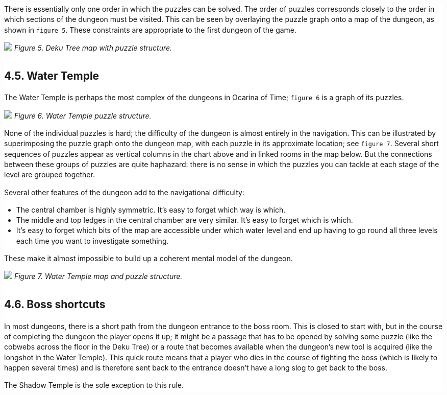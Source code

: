 There is essentially only one order in which the puzzles can be solved. The order of puzzles corresponds closely to the order in which sections of the dungeon must be visited. This can be seen by overlaying the puzzle graph onto a map of the dungeon, as shown in `figure 5`. These constraints are appropriate to the first dungeon of the game.

![ ][Fig 5]
<cite>Figure 5. Deku Tree map with puzzle structure.</cite>

## 4.5. Water Temple
The Water Temple is perhaps the most complex of the dungeons in Ocarina of Time; `figure 6` is a graph of its puzzles.

![ ][Fig 6]
<cite>Figure 6. Water Temple puzzle structure.</cite>

None of the individual puzzles is hard; the difficulty of the dungeon is almost entirely in the navigation. This can be illustrated by superimposing the puzzle graph onto the dungeon map, with each puzzle in its approximate location; see `figure 7`. Several short sequences of puzzles appear as vertical columns in the chart above and in linked rooms in the map below. But the connections between these groups of puzzles are quite haphazard: there is no sense in which the puzzles you can tackle at each stage of the level are grouped together.

Several other features of the dungeon add to the navigational difficulty:

- The central chamber is highly symmetric. It’s easy to forget which way is which.
- The middle and top ledges in the central chamber are very similar. It’s easy to forget which is which.
- It’s easy to forget which bits of the map are accessible under which water level and end up having to go round all three levels each time you want to investigate something.

These make it almost impossible to build up a coherent mental model of the dungeon.

![ ][Fig 7]
<cite>Figure 7. Water Temple map and puzzle structure.</cite>

## 4.6. Boss shortcuts
In most dungeons, there is a short path from the dungeon entrance to the boss room. This is closed to start with, but in the course of completing the dungeon the player opens it up; it might be a passage that has to be opened by solving some puzzle (like the cobwebs across the floor in the Deku Tree) or a route that becomes available when the dungeon’s new tool is acquired (like the longshot in the Water Temple). This quick route means that a player who dies in the course of fighting the boss (which is likely to happen several times) and is therefore sent back to the entrance doesn’t have a long slog to get back to the boss.

The Shadow Temple is the sole exception to this rule.

[Fig 1]: ./figure-1.jpg
[Fig 2]: ./figure-2.jpg
[Fig 3]: ./figure-3.jpg
[Fig 4]: ./figure-4.jpg
[Fig 5]: ./figure-5.jpg
[Fig 6]: ./figure-6.jpg
[Fig 7]: ./figure-7.jpg